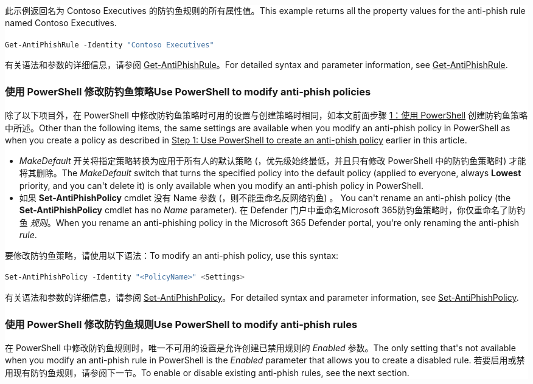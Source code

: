 <span data-ttu-id="66c9c-288">此示例返回名为 Contoso Executives 的防钓鱼规则的所有属性值。</span><span class="sxs-lookup"><span data-stu-id="66c9c-288">This example returns all the property values for the anti-phish rule named Contoso Executives.</span></span>

```PowerShell
Get-AntiPhishRule -Identity "Contoso Executives"
```

<span data-ttu-id="66c9c-289">有关语法和参数的详细信息，请参阅 [Get-AntiPhishRule](/powershell/module/exchange/Get-AntiPhishrule)。</span><span class="sxs-lookup"><span data-stu-id="66c9c-289">For detailed syntax and parameter information, see [Get-AntiPhishRule](/powershell/module/exchange/Get-AntiPhishrule).</span></span>

### <a name="use-powershell-to-modify-anti-phish-policies"></a><span data-ttu-id="66c9c-290">使用 PowerShell 修改防钓鱼策略</span><span class="sxs-lookup"><span data-stu-id="66c9c-290">Use PowerShell to modify anti-phish policies</span></span>

<span data-ttu-id="66c9c-291">除了以下项目外，在 PowerShell 中修改防钓鱼策略时可用的设置与创建策略时相同，如本文前面步骤 [1：使用 PowerShell](#step-1-use-powershell-to-create-an-anti-phish-policy) 创建防钓鱼策略中所述。</span><span class="sxs-lookup"><span data-stu-id="66c9c-291">Other than the following items, the same settings are available when you modify an anti-phish policy in PowerShell as when you create a policy as described in [Step 1: Use PowerShell to create an anti-phish policy](#step-1-use-powershell-to-create-an-anti-phish-policy) earlier in this article.</span></span>

- <span data-ttu-id="66c9c-292">_MakeDefault_ 开关将指定策略转换为应用于所有人的默认策略 (，优先级始终最低，并且只有修改 PowerShell 中的防钓鱼策略时) 才能将其删除。</span><span class="sxs-lookup"><span data-stu-id="66c9c-292">The _MakeDefault_ switch that turns the specified policy into the default policy (applied to everyone, always **Lowest** priority, and you can't delete it) is only available when you modify an anti-phish policy in PowerShell.</span></span>
- <span data-ttu-id="66c9c-293">如果 **Set-AntiPhishPolicy** cmdlet 没有 Name 参数 (，则不能重命名反网络钓鱼) 。 </span><span class="sxs-lookup"><span data-stu-id="66c9c-293">You can't rename an anti-phish policy (the **Set-AntiPhishPolicy** cmdlet has no _Name_ parameter).</span></span> <span data-ttu-id="66c9c-294">在 Defender 门户中重命名Microsoft 365防钓鱼策略时，你仅重命名了防钓鱼 _规则_。</span><span class="sxs-lookup"><span data-stu-id="66c9c-294">When you rename an anti-phishing policy in the Microsoft 365 Defender portal, you're only renaming the anti-phish _rule_.</span></span>

<span data-ttu-id="66c9c-295">要修改防钓鱼策略，请使用以下语法：</span><span class="sxs-lookup"><span data-stu-id="66c9c-295">To modify an anti-phish policy, use this syntax:</span></span>

```PowerShell
Set-AntiPhishPolicy -Identity "<PolicyName>" <Settings>
```

<span data-ttu-id="66c9c-296">有关语法和参数的详细信息，请参阅 [Set-AntiPhishPolicy](/powershell/module/exchange/Set-AntiPhishPolicy)。</span><span class="sxs-lookup"><span data-stu-id="66c9c-296">For detailed syntax and parameter information, see [Set-AntiPhishPolicy](/powershell/module/exchange/Set-AntiPhishPolicy).</span></span>

### <a name="use-powershell-to-modify-anti-phish-rules"></a><span data-ttu-id="66c9c-297">使用 PowerShell 修改防钓鱼规则</span><span class="sxs-lookup"><span data-stu-id="66c9c-297">Use PowerShell to modify anti-phish rules</span></span>

<span data-ttu-id="66c9c-298">在 PowerShell 中修改防钓鱼规则时，唯一不可用的设置是允许创建已禁用规则的 _Enabled_ 参数。</span><span class="sxs-lookup"><span data-stu-id="66c9c-298">The only setting that's not available when you modify an anti-phish rule in PowerShell is the _Enabled_ parameter that allows you to create a disabled rule.</span></span> <span data-ttu-id="66c9c-299">若要启用或禁用现有防钓鱼规则，请参阅下一节。</span><span class="sxs-lookup"><span data-stu-id="66c9c-299">To enable or disable existing anti-phish rules, see the next section.</span></span>
